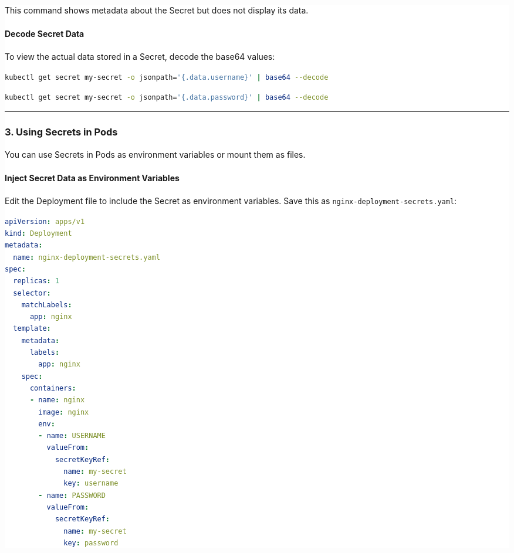 This command shows metadata about the Secret but does not display its data.

#### Decode Secret Data
To view the actual data stored in a Secret, decode the base64 values:

```bash
kubectl get secret my-secret -o jsonpath='{.data.username}' | base64 --decode
```

```bash
kubectl get secret my-secret -o jsonpath='{.data.password}' | base64 --decode
```

---

### 3. Using Secrets in Pods

You can use Secrets in Pods as environment variables or mount them as files.

#### Inject Secret Data as Environment Variables

Edit the Deployment file to include the Secret as environment variables. Save this as `nginx-deployment-secrets.yaml`:

```yaml
apiVersion: apps/v1
kind: Deployment
metadata:
  name: nginx-deployment-secrets.yaml
spec:
  replicas: 1
  selector:
    matchLabels:
      app: nginx
  template:
    metadata:
      labels:
        app: nginx
    spec:
      containers:
      - name: nginx
        image: nginx
        env:
        - name: USERNAME
          valueFrom:
            secretKeyRef:
              name: my-secret
              key: username
        - name: PASSWORD
          valueFrom:
            secretKeyRef:
              name: my-secret
              key: password
```
